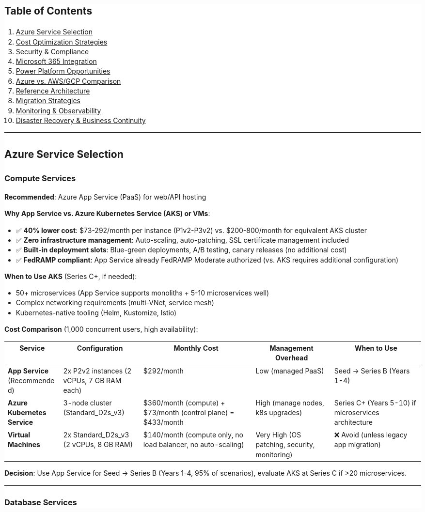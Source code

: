 
## Table of Contents

1. [Azure Service Selection](#azure-service-selection)
2. [Cost Optimization Strategies](#cost-optimization-strategies)
3. [Security & Compliance](#security--compliance)
4. [Microsoft 365 Integration](#microsoft-365-integration)
5. [Power Platform Opportunities](#power-platform-opportunities)
6. [Azure vs. AWS/GCP Comparison](#azure-vs-awsgcp-comparison)
7. [Reference Architecture](#reference-architecture)
8. [Migration Strategies](#migration-strategies)
9. [Monitoring & Observability](#monitoring--observability)
10. [Disaster Recovery & Business Continuity](#disaster-recovery--business-continuity)

---

## Azure Service Selection

### Compute Services

**Recommended**: Azure App Service (PaaS) for web/API hosting

**Why App Service vs. Azure Kubernetes Service (AKS) or VMs**:
- ✅ **40% lower cost**: $73-292/month per instance (P1v2-P3v2) vs. $200-800/month for equivalent AKS cluster
- ✅ **Zero infrastructure management**: Auto-scaling, auto-patching, SSL certificate management included
- ✅ **Built-in deployment slots**: Blue-green deployments, A/B testing, canary releases (no additional cost)
- ✅ **FedRAMP compliant**: App Service already FedRAMP Moderate authorized (vs. AKS requires additional configuration)

**When to Use AKS** (Series C+, if needed):
- 50+ microservices (App Service supports monoliths + 5-10 microservices well)
- Complex networking requirements (multi-VNet, service mesh)
- Kubernetes-native tooling (Helm, Kustomize, Istio)

**Cost Comparison** (1,000 concurrent users, high availability):

| Service | Configuration | Monthly Cost | Management Overhead | When to Use |
|---------|--------------|--------------|---------------------|-------------|
| **App Service** (Recommended) | 2x P2v2 instances (2 vCPUs, 7 GB RAM each) | $292/month | Low (managed PaaS) | Seed → Series B (Years 1-4) |
| **Azure Kubernetes Service** | 3-node cluster (Standard_D2s_v3) | $360/month (compute) + $73/month (control plane) = $433/month | High (manage nodes, k8s upgrades) | Series C+ (Years 5-10) if microservices architecture |
| **Virtual Machines** | 2x Standard_D2s_v3 (2 vCPUs, 8 GB RAM) | $140/month (compute only, no load balancer, no auto-scaling) | Very High (OS patching, security, monitoring) | ❌ Avoid (unless legacy app migration) |

**Decision**: Use App Service for Seed → Series B (Years 1-4, 95% of scenarios), evaluate AKS at Series C if >20 microservices.

---

### Database Services
